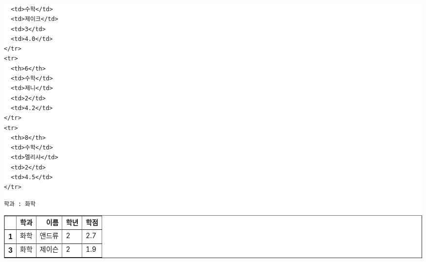       <td>수학</td>
      <td>제이크</td>
      <td>3</td>
      <td>4.0</td>
    </tr>
    <tr>
      <th>6</th>
      <td>수학</td>
      <td>제니</td>
      <td>2</td>
      <td>4.2</td>
    </tr>
    <tr>
      <th>8</th>
      <td>수학</td>
      <td>멜리샤</td>
      <td>2</td>
      <td>4.5</td>
    </tr>
  </tbody>
</table>
</div>


    학과 : 화학
    


<div>
<style scoped>
    .dataframe tbody tr th:only-of-type {
        vertical-align: middle;
    }

    .dataframe tbody tr th {
        vertical-align: top;
    }

    .dataframe thead th {
        text-align: right;
    }
</style>
<table border="1" class="dataframe">
  <thead>
    <tr style="text-align: right;">
      <th></th>
      <th>학과</th>
      <th>이름</th>
      <th>학년</th>
      <th>학점</th>
    </tr>
  </thead>
  <tbody>
    <tr>
      <th>1</th>
      <td>화학</td>
      <td>앤드류</td>
      <td>2</td>
      <td>2.7</td>
    </tr>
    <tr>
      <th>3</th>
      <td>화학</td>
      <td>제이슨</td>
      <td>2</td>
      <td>1.9</td>
    </tr>